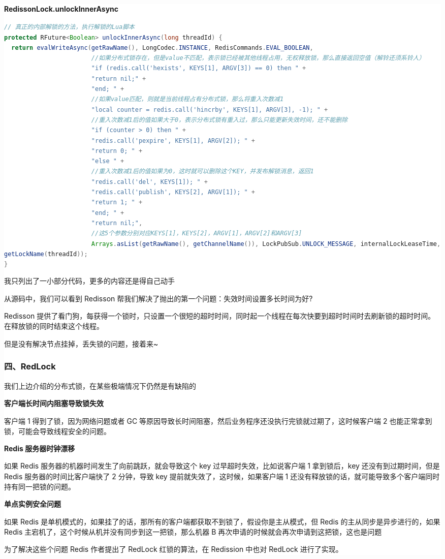 **RedissonLock.unlockInnerAsync**



```java
// 真正的内部解锁的方法，执行解锁的Lua脚本 
protected RFuture<Boolean> unlockInnerAsync(long threadId) { 
  return evalWriteAsync(getRawName(), LongCodec.INSTANCE, RedisCommands.EVAL_BOOLEAN, 
                        //如果分布式锁存在，但是value不匹配，表示锁已经被其他线程占用，无权释放锁，那么直接返回空值（解铃还须系铃人） 
                        "if (redis.call('hexists', KEYS[1], ARGV[3]) == 0) then " + 
                        "return nil;" + 
                        "end; " + 
                        //如果value匹配，则就是当前线程占有分布式锁，那么将重入次数减1 
                        "local counter = redis.call('hincrby', KEYS[1], ARGV[3], -1); " + 
                        //重入次数减1后的值如果大于0，表示分布式锁有重入过，那么只能更新失效时间，还不能删除 
                        "if (counter > 0) then " + 
                        "redis.call('pexpire', KEYS[1], ARGV[2]); " + 
                        "return 0; " + 
                        "else " + 
                        //重入次数减1后的值如果为0，这时就可以删除这个KEY，并发布解锁消息，返回1 
                        "redis.call('del', KEYS[1]); " + 
                        "redis.call('publish', KEYS[2], ARGV[1]); " + 
                        "return 1; " + 
                        "end; " + 
                        "return nil;", 
                        //这5个参数分别对应KEYS[1]，KEYS[2]，ARGV[1]，ARGV[2]和ARGV[3] 
                        Arrays.asList(getRawName(), getChannelName()), LockPubSub.UNLOCK_MESSAGE, internalLockLeaseTime, getLockName(threadId)); 
}
```

我只列出了一小部分代码，更多的内容还是得自己动手

从源码中，我们可以看到 Redisson 帮我们解决了抛出的第一个问题：失效时间设置多长时间为好?

Redisson 提供了看门狗，每获得一个锁时，只设置一个很短的超时时间，同时起一个线程在每次快要到超时时间时去刷新锁的超时时间。在释放锁的同时结束这个线程。

但是没有解决节点挂掉，丢失锁的问题，接着来~

### 四、RedLock

我们上边介绍的分布式锁，在某些极端情况下仍然是有缺陷的

**客户端长时间内阻塞导致锁失效**

客户端 1 得到了锁，因为网络问题或者 GC 等原因导致长时间阻塞，然后业务程序还没执行完锁就过期了，这时候客户端 2 也能正常拿到锁，可能会导致线程安全的问题。

**Redis 服务器时钟漂移**

如果 Redis 服务器的机器时间发生了向前跳跃，就会导致这个 key 过早超时失效，比如说客户端 1 拿到锁后，key 还没有到过期时间，但是 Redis 服务器的时间比客户端快了 2 分钟，导致 key 提前就失效了，这时候，如果客户端 1 还没有释放锁的话，就可能导致多个客户端同时持有同一把锁的问题。

**单点实例安全问题**

如果 Redis 是单机模式的，如果挂了的话，那所有的客户端都获取不到锁了，假设你是主从模式，但 Redis 的主从同步是异步进行的，如果 Redis 主宕机了，这个时候从机并没有同步到这一把锁，那么机器 B 再次申请的时候就会再次申请到这把锁，这也是问题

为了解决这些个问题 Redis 作者提出了 RedLock 红锁的算法，在 Redission 中也对 RedLock 进行了实现。
